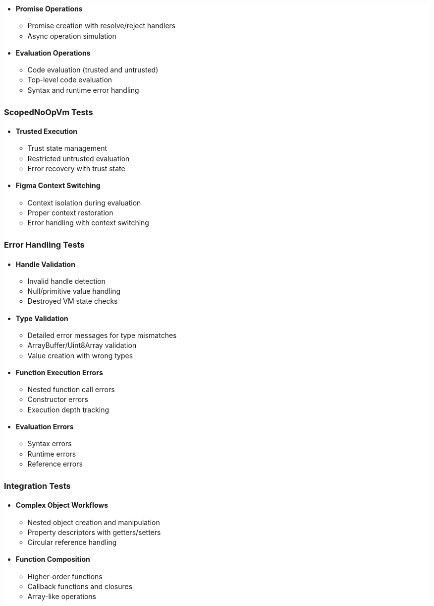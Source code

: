 - **Promise Operations**
  - Promise creation with resolve/reject handlers
  - Async operation simulation

- **Evaluation Operations**
  - Code evaluation (trusted and untrusted)
  - Top-level code evaluation
  - Syntax and runtime error handling

### ScopedNoOpVm Tests

- **Trusted Execution**
  - Trust state management
  - Restricted untrusted evaluation
  - Error recovery with trust state

- **Figma Context Switching**
  - Context isolation during evaluation
  - Proper context restoration
  - Error handling with context switching

### Error Handling Tests

- **Handle Validation**
  - Invalid handle detection
  - Null/primitive value handling
  - Destroyed VM state checks

- **Type Validation**
  - Detailed error messages for type mismatches
  - ArrayBuffer/Uint8Array validation
  - Value creation with wrong types

- **Function Execution Errors**
  - Nested function call errors
  - Constructor errors
  - Execution depth tracking

- **Evaluation Errors**
  - Syntax errors
  - Runtime errors
  - Reference errors

### Integration Tests

- **Complex Object Workflows**
  - Nested object creation and manipulation
  - Property descriptors with getters/setters
  - Circular reference handling

- **Function Composition**
  - Higher-order functions
  - Callback functions and closures
  - Array-like operations

